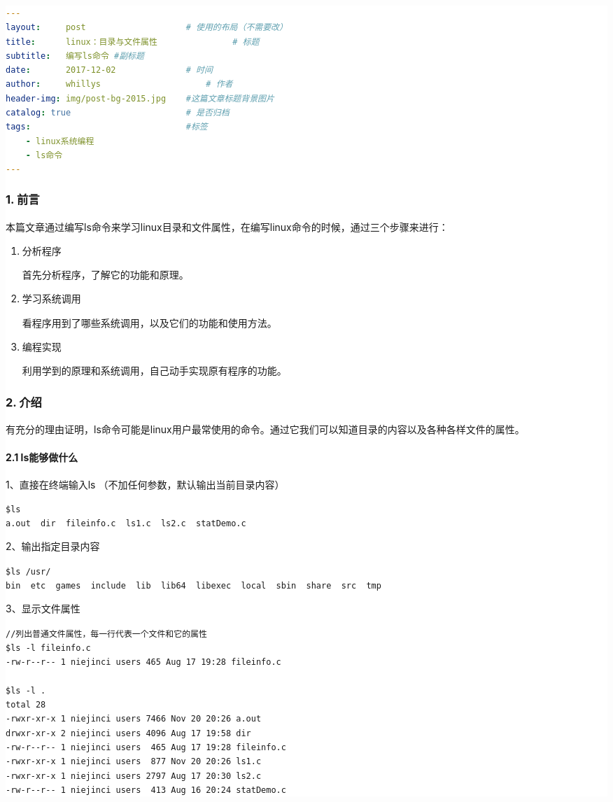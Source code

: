 ```yaml
---
layout:     post                    # 使用的布局（不需要改）
title:      linux：目录与文件属性               # 标题 
subtitle:   编写ls命令 #副标题
date:       2017-12-02              # 时间
author:     whillys                     # 作者
header-img: img/post-bg-2015.jpg    #这篇文章标题背景图片
catalog: true                       # 是否归档
tags:                               #标签
    - linux系统编程
    - ls命令
---
```


### 1. 前言

本篇文章通过编写ls命令来学习linux目录和文件属性，在编写linux命令的时候，通过三个步骤来进行：

1. 分析程序

	首先分析程序，了解它的功能和原理。

1. 学习系统调用
 
	看程序用到了哪些系统调用，以及它们的功能和使用方法。

1. 编程实现

	利用学到的原理和系统调用，自己动手实现原有程序的功能。

### 2. 介绍

有充分的理由证明，ls命令可能是linux用户最常使用的命令。通过它我们可以知道目录的内容以及各种各样文件的属性。

#### 2.1 ls能够做什么

1、直接在终端输入ls （不加任何参数，默认输出当前目录内容）

    $ls
    a.out  dir  fileinfo.c  ls1.c  ls2.c  statDemo.c

2、输出指定目录内容

    $ls /usr/
    bin  etc  games  include  lib  lib64  libexec  local  sbin  share  src  tmp

3、显示文件属性

	//列出普通文件属性，每一行代表一个文件和它的属性
    $ls -l fileinfo.c 
    -rw-r--r-- 1 niejinci users 465 Aug 17 19:28 fileinfo.c

    $ls -l .
    total 28
    -rwxr-xr-x 1 niejinci users 7466 Nov 20 20:26 a.out
    drwxr-xr-x 2 niejinci users 4096 Aug 17 19:58 dir
    -rw-r--r-- 1 niejinci users  465 Aug 17 19:28 fileinfo.c
    -rwxr-xr-x 1 niejinci users  877 Nov 20 20:26 ls1.c
    -rwxr-xr-x 1 niejinci users 2797 Aug 17 20:30 ls2.c
    -rw-r--r-- 1 niejinci users  413 Aug 16 20:24 statDemo.c
